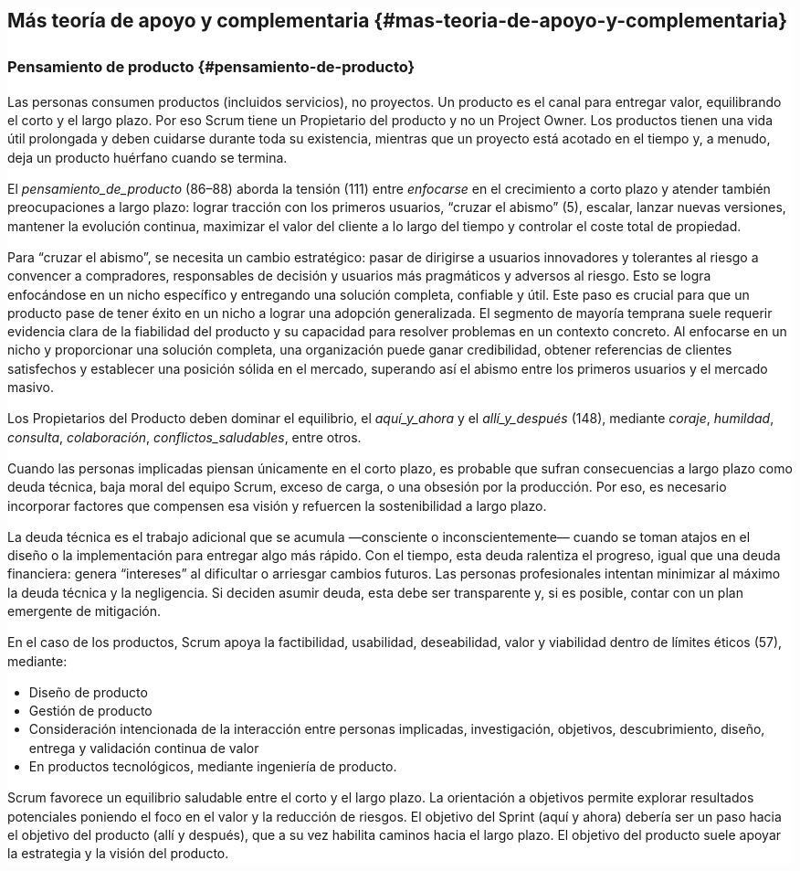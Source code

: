 ## Más teoría de apoyo y complementaria {#mas-teoria-de-apoyo-y-complementaria}

### Pensamiento de producto {#pensamiento-de-producto}

Las personas consumen productos (incluidos servicios), no proyectos. Un producto es el canal para entregar valor, equilibrando el corto y el largo plazo. Por eso Scrum tiene un Propietario del producto y no un Project Owner. Los productos tienen una vida útil prolongada y deben cuidarse durante toda su existencia, mientras que un proyecto está acotado en el tiempo y, a menudo, deja un producto huérfano cuando se termina.

El _pensamiento_de_producto_ (86–88) aborda la tensión (111) entre _enfocarse_ en el crecimiento a corto plazo y atender también preocupaciones a largo plazo: lograr tracción con los primeros usuarios, “cruzar el abismo” (5), escalar, lanzar nuevas versiones, mantener la evolución continua, maximizar el valor del cliente a lo largo del tiempo y controlar el coste total de propiedad.

Para “cruzar el abismo”, se necesita un cambio estratégico: pasar de dirigirse a usuarios innovadores y tolerantes al riesgo a convencer a compradores, responsables de decisión y usuarios más pragmáticos y adversos al riesgo. Esto se logra enfocándose en un nicho específico y entregando una solución completa, confiable y útil. Este paso es crucial para que un producto pase de tener éxito en un nicho a lograr una adopción generalizada. El segmento de mayoría temprana suele requerir evidencia clara de la fiabilidad del producto y su capacidad para resolver problemas en un contexto concreto. Al enfocarse en un nicho y proporcionar una solución completa, una organización puede ganar credibilidad, obtener referencias de clientes satisfechos y establecer una posición sólida en el mercado, superando así el abismo entre los primeros usuarios y el mercado masivo.

Los Propietarios del Producto deben dominar el equilibrio, el _aquí_y_ahora_ y el _allí_y_después_ (148), mediante _coraje_, _humildad_, _consulta_, _colaboración_, _conflictos_saludables_, entre otros.

Cuando las personas implicadas piensan únicamente en el corto plazo, es probable que sufran consecuencias a largo plazo como deuda técnica, baja moral del equipo Scrum, exceso de carga, o una obsesión por la producción. Por eso, es necesario incorporar factores que compensen esa visión y refuercen la sostenibilidad a largo plazo.

La deuda técnica es el trabajo adicional que se acumula —consciente o inconscientemente— cuando se toman atajos en el diseño o la implementación para entregar algo más rápido. Con el tiempo, esta deuda ralentiza el progreso, igual que una deuda financiera: genera “intereses” al dificultar o arriesgar cambios futuros. Las personas profesionales intentan minimizar al máximo la deuda técnica y la negligencia. Si deciden asumir deuda, esta debe ser transparente y, si es posible, contar con un plan emergente de mitigación.

En el caso de los productos, Scrum apoya la factibilidad, usabilidad, deseabilidad, valor y viabilidad dentro de límites éticos (57), mediante:

- Diseño de producto
- Gestión de producto
- Consideración intencionada de la interacción entre personas implicadas, investigación, objetivos, descubrimiento, diseño, entrega y validación continua de valor
- En productos tecnológicos, mediante ingeniería de producto.

Scrum favorece un equilibrio saludable entre el corto y el largo plazo. La orientación a objetivos permite explorar resultados potenciales poniendo el foco en el valor y la reducción de riesgos. El objetivo del Sprint (aquí y ahora) debería ser un paso hacia el objetivo del producto (allí y después), que a su vez habilita caminos hacia el largo plazo. El objetivo del producto suele apoyar la estrategia y la visión del producto.
